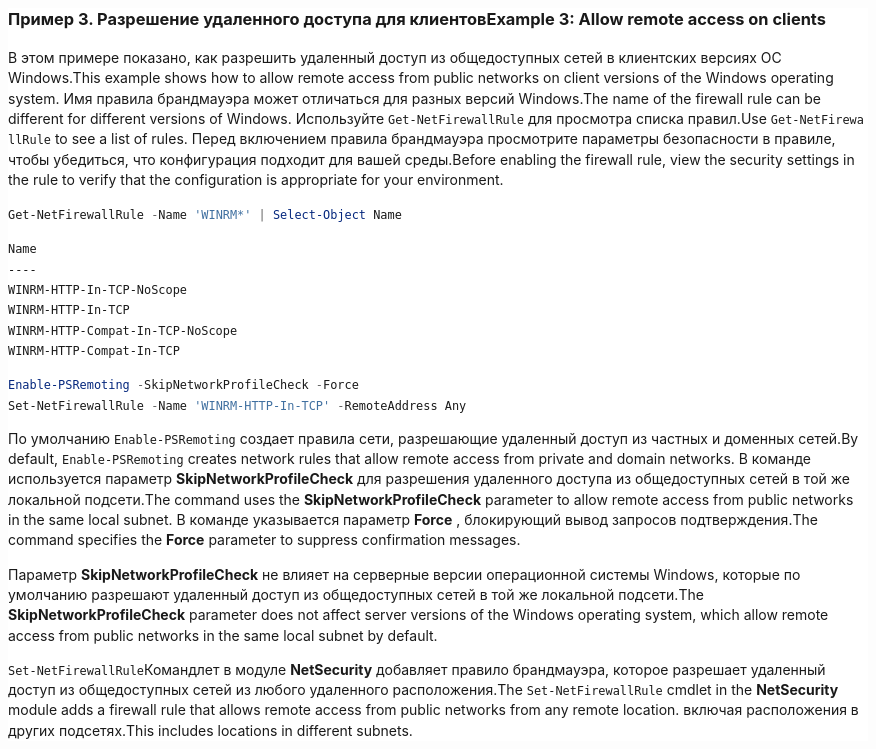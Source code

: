### <span data-ttu-id="2ae83-152">Пример 3. Разрешение удаленного доступа для клиентов</span><span class="sxs-lookup"><span data-stu-id="2ae83-152">Example 3: Allow remote access on clients</span></span>

<span data-ttu-id="2ae83-153">В этом примере показано, как разрешить удаленный доступ из общедоступных сетей в клиентских версиях ОС Windows.</span><span class="sxs-lookup"><span data-stu-id="2ae83-153">This example shows how to allow remote access from public networks on client versions of the Windows operating system.</span></span> <span data-ttu-id="2ae83-154">Имя правила брандмауэра может отличаться для разных версий Windows.</span><span class="sxs-lookup"><span data-stu-id="2ae83-154">The name of the firewall rule can be different for different versions of Windows.</span></span>
<span data-ttu-id="2ae83-155">Используйте `Get-NetFirewallRule` для просмотра списка правил.</span><span class="sxs-lookup"><span data-stu-id="2ae83-155">Use `Get-NetFirewallRule` to see a list of rules.</span></span> <span data-ttu-id="2ae83-156">Перед включением правила брандмауэра просмотрите параметры безопасности в правиле, чтобы убедиться, что конфигурация подходит для вашей среды.</span><span class="sxs-lookup"><span data-stu-id="2ae83-156">Before enabling the firewall rule, view the security settings in the rule to verify that the configuration is appropriate for your environment.</span></span>

```powershell
Get-NetFirewallRule -Name 'WINRM*' | Select-Object Name
```

```Output
Name
----
WINRM-HTTP-In-TCP-NoScope
WINRM-HTTP-In-TCP
WINRM-HTTP-Compat-In-TCP-NoScope
WINRM-HTTP-Compat-In-TCP
```

```powershell
Enable-PSRemoting -SkipNetworkProfileCheck -Force
Set-NetFirewallRule -Name 'WINRM-HTTP-In-TCP' -RemoteAddress Any
```

<span data-ttu-id="2ae83-157">По умолчанию `Enable-PSRemoting` создает правила сети, разрешающие удаленный доступ из частных и доменных сетей.</span><span class="sxs-lookup"><span data-stu-id="2ae83-157">By default, `Enable-PSRemoting` creates network rules that allow remote access from private and domain networks.</span></span> <span data-ttu-id="2ae83-158">В команде используется параметр **SkipNetworkProfileCheck** для разрешения удаленного доступа из общедоступных сетей в той же локальной подсети.</span><span class="sxs-lookup"><span data-stu-id="2ae83-158">The command uses the **SkipNetworkProfileCheck** parameter to allow remote access from public networks in the same local subnet.</span></span> <span data-ttu-id="2ae83-159">В команде указывается параметр **Force** , блокирующий вывод запросов подтверждения.</span><span class="sxs-lookup"><span data-stu-id="2ae83-159">The command specifies the **Force** parameter to suppress confirmation messages.</span></span>

<span data-ttu-id="2ae83-160">Параметр **SkipNetworkProfileCheck** не влияет на серверные версии операционной системы Windows, которые по умолчанию разрешают удаленный доступ из общедоступных сетей в той же локальной подсети.</span><span class="sxs-lookup"><span data-stu-id="2ae83-160">The **SkipNetworkProfileCheck** parameter does not affect server versions of the Windows operating system, which allow remote access from public networks in the same local subnet by default.</span></span>

<span data-ttu-id="2ae83-161">`Set-NetFirewallRule`Командлет в модуле **NetSecurity** добавляет правило брандмауэра, которое разрешает удаленный доступ из общедоступных сетей из любого удаленного расположения.</span><span class="sxs-lookup"><span data-stu-id="2ae83-161">The `Set-NetFirewallRule` cmdlet in the **NetSecurity** module adds a firewall rule that allows remote access from public networks from any remote location.</span></span> <span data-ttu-id="2ae83-162">включая расположения в других подсетях.</span><span class="sxs-lookup"><span data-stu-id="2ae83-162">This includes locations in different subnets.</span></span>
